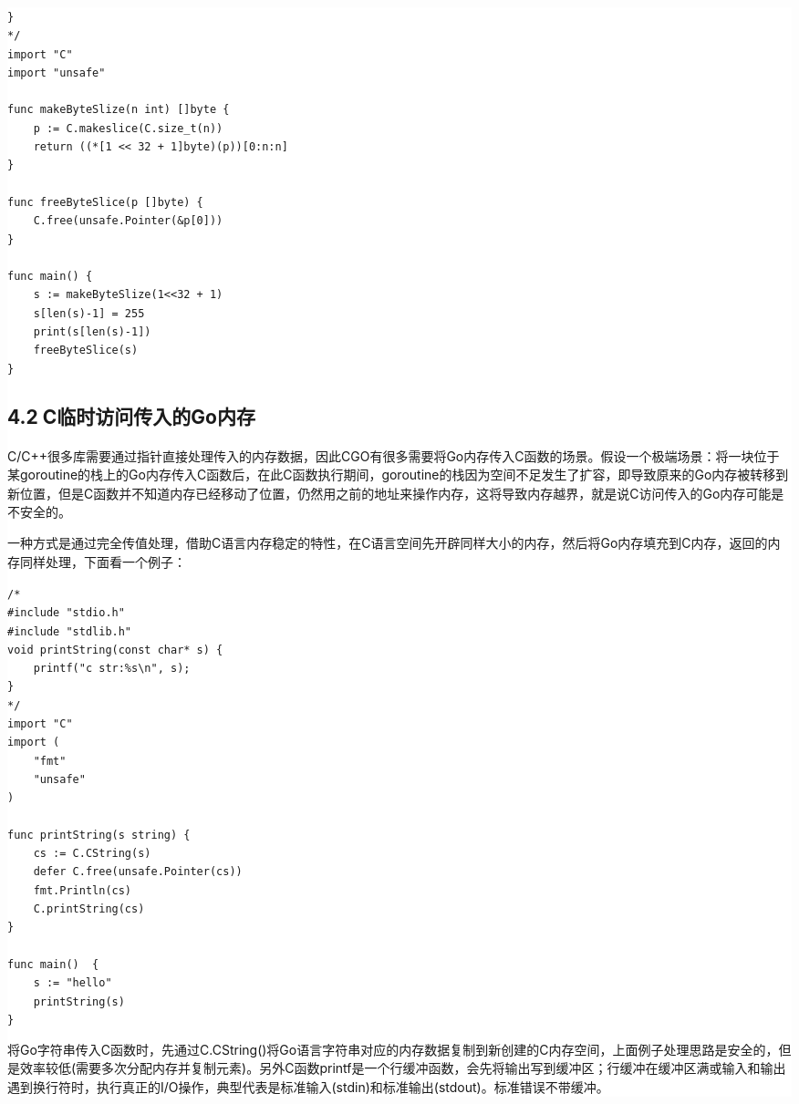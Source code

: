 ```
}
*/
import "C"
import "unsafe"

func makeByteSlize(n int) []byte {
    p := C.makeslice(C.size_t(n))
    return ((*[1 << 32 + 1]byte)(p))[0:n:n]
}

func freeByteSlice(p []byte) {
    C.free(unsafe.Pointer(&p[0]))
}

func main() {
    s := makeByteSlize(1<<32 + 1)
    s[len(s)-1] = 255
    print(s[len(s)-1])
    freeByteSlice(s)
}
```

## 4.2 C临时访问传入的Go内存
C/C++很多库需要通过指针直接处理传入的内存数据，因此CGO有很多需要将Go内存传入C函数的场景。假设一个极端场景：将一块位于某goroutine的栈上的Go内存传入C函数后，在此C函数执行期间，goroutine的栈因为空间不足发生了扩容，即导致原来的Go内存被转移到新位置，但是C函数并不知道内存已经移动了位置，仍然用之前的地址来操作内存，这将导致内存越界，就是说C访问传入的Go内存可能是不安全的。  

一种方式是通过完全传值处理，借助C语言内存稳定的特性，在C语言空间先开辟同样大小的内存，然后将Go内存填充到C内存，返回的内存同样处理，下面看一个例子：  
```
/*
#include "stdio.h"
#include "stdlib.h"
void printString(const char* s) {
	printf("c str:%s\n", s);
}
*/
import "C"
import (
	"fmt"
	"unsafe"
)

func printString(s string) {
	cs := C.CString(s)
	defer C.free(unsafe.Pointer(cs))
	fmt.Println(cs)
	C.printString(cs)
}

func main()  {
	s := "hello"
	printString(s)
}
```
将Go字符串传入C函数时，先通过C.CString()将Go语言字符串对应的内存数据复制到新创建的C内存空间，上面例子处理思路是安全的，但是效率较低(需要多次分配内存并复制元素)。另外C函数printf是一个行缓冲函数，会先将输出写到缓冲区；行缓冲在缓冲区满或输入和输出遇到换行符时，执行真正的I/O操作，典型代表是标准输入(stdin)和标准输出(stdout)。标准错误不带缓冲。  
